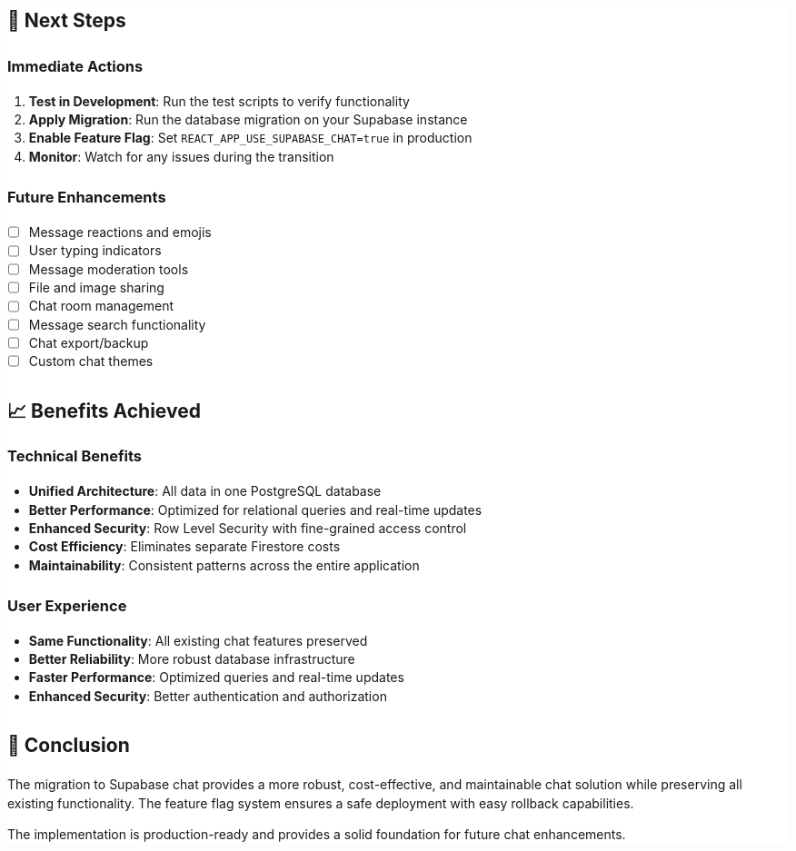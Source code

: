 ## 🎯 Next Steps

### Immediate Actions
1. **Test in Development**: Run the test scripts to verify functionality
2. **Apply Migration**: Run the database migration on your Supabase instance
3. **Enable Feature Flag**: Set `REACT_APP_USE_SUPABASE_CHAT=true` in production
4. **Monitor**: Watch for any issues during the transition

### Future Enhancements
- [ ] Message reactions and emojis
- [ ] User typing indicators
- [ ] Message moderation tools
- [ ] File and image sharing
- [ ] Chat room management
- [ ] Message search functionality
- [ ] Chat export/backup
- [ ] Custom chat themes

## 📈 Benefits Achieved

### Technical Benefits
- **Unified Architecture**: All data in one PostgreSQL database
- **Better Performance**: Optimized for relational queries and real-time updates
- **Enhanced Security**: Row Level Security with fine-grained access control
- **Cost Efficiency**: Eliminates separate Firestore costs
- **Maintainability**: Consistent patterns across the entire application

### User Experience
- **Same Functionality**: All existing chat features preserved
- **Better Reliability**: More robust database infrastructure
- **Faster Performance**: Optimized queries and real-time updates
- **Enhanced Security**: Better authentication and authorization

## 🎉 Conclusion

The migration to Supabase chat provides a more robust, cost-effective, and maintainable chat solution while preserving all existing functionality. The feature flag system ensures a safe deployment with easy rollback capabilities.

The implementation is production-ready and provides a solid foundation for future chat enhancements. 